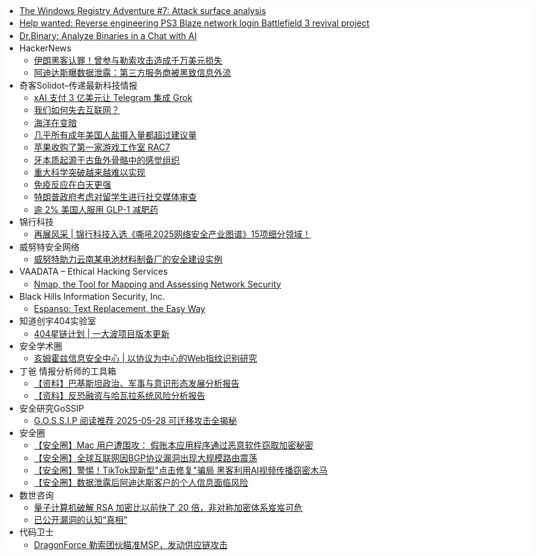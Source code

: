   - [The Windows Registry Adventure #7: Attack surface analysis](https://www.reddit.com/r/ReverseEngineering/comments/1kxixvm/the_windows_registry_adventure_7_attack_surface/)
  - [Help wanted: Reverse engineering PS3 Blaze network login Battlefield 3 revival project](https://www.reddit.com/r/ReverseEngineering/comments/1kxrl8s/help_wanted_reverse_engineering_ps3_blaze_network/)
  - [Dr.Binary: Analyze Binaries in a Chat with AI](https://www.reddit.com/r/ReverseEngineering/comments/1kxlfv9/drbinary_analyze_binaries_in_a_chat_with_ai/)
- HackerNews
  - [伊朗黑客认罪！曾参与勒索攻击造成千万美元损失](https://hackernews.cc/archives/58979)
  - [​​阿迪达斯曝数据泄露：第三方服务商被黑致信息外流​](https://hackernews.cc/archives/58975)
- 奇客Solidot–传递最新科技情报
  - [xAI 支付 3 亿美元让 Telegram 集成 Grok](https://www.solidot.org/story?sid=81419)
  - [我们如何失去互联网？](https://www.solidot.org/story?sid=81418)
  - [海洋在变暗](https://www.solidot.org/story?sid=81417)
  - [几乎所有成年美国人盐摄入量都超过建议量](https://www.solidot.org/story?sid=81416)
  - [苹果收购了第一家游戏工作室 RAC7](https://www.solidot.org/story?sid=81415)
  - [牙本质起源于古鱼外骨骼中的感觉组织](https://www.solidot.org/story?sid=81414)
  - [重大科学突破越来越难以实现](https://www.solidot.org/story?sid=81413)
  - [免疫反应在白天更强](https://www.solidot.org/story?sid=81412)
  - [特朗普政府考虑对留学生进行社交媒体审查](https://www.solidot.org/story?sid=81411)
  - [逾 2% 美国人服用 GLP-1 减肥药](https://www.solidot.org/story?sid=81410)
- 锦行科技
  - [再展风采 | 锦行科技入选《嘶吼2025网络安全产业图谱》15项细分领域！](https://mp.weixin.qq.com/s?__biz=MzIxNTQxMjQyNg==&mid=2247494065&idx=1&sn=54dfc4967f9858a170374c694159a6b7)
- 威努特安全网络
  - [威努特助力云南某电池材料制备厂的安全建设实例](https://mp.weixin.qq.com/s?__biz=MzAwNTgyODU3NQ==&mid=2651133194&idx=1&sn=fb0cfa46d29aa18ae2599dc63bec9b59)
- VAADATA – Ethical Hacking Services
  - [Nmap, the Tool for Mapping and Assessing Network Security](https://www.vaadata.com/blog/nmap-the-tool-for-mapping-and-assessing-network-security/)
- Black Hills Information Security, Inc.
  - [Espanso: Text Replacement, the Easy Way](https://www.blackhillsinfosec.com/espanso-text-replacement/)
- 知道创宇404实验室
  - [404星链计划 | 一大波项目版本更新](https://mp.weixin.qq.com/s?__biz=MzAxNDY2MTQ2OQ==&mid=2650990910&idx=1&sn=69e06b398a998201740bf4b6b3361595)
- 安全学术圈
  - [亥姆霍兹信息安全中心 | 以协议为中心的Web指纹识别研究](https://mp.weixin.qq.com/s?__biz=MzU5MTM5MTQ2MA==&mid=2247492317&idx=1&sn=f1637ed8210209e2ea6ad85088a47257)
- 丁爸 情报分析师的工具箱
  - [【资料】巴基斯坦政治、军事与意识形态发展分析报告](https://mp.weixin.qq.com/s?__biz=MzI2MTE0NTE3Mw==&mid=2651150107&idx=1&sn=3c37d059b7db15b434ab7c44a377682b)
  - [【资料】反恐融资与哈瓦拉系统风险分析报告](https://mp.weixin.qq.com/s?__biz=MzI2MTE0NTE3Mw==&mid=2651150107&idx=2&sn=124bd3cc90bc4df9b72d4af31c82b8ef)
- 安全研究GoSSIP
  - [G.O.S.S.I.P 阅读推荐 2025-05-28 可迁移攻击全揭秘](https://mp.weixin.qq.com/s?__biz=Mzg5ODUxMzg0Ng==&mid=2247500206&idx=1&sn=8d961e8fa8eba3f87ab49de6052644bc)
- 安全圈
  - [【安全圈】Mac 用户遭围攻： 假账本应用程序通过恶意软件窃取加密秘密](https://mp.weixin.qq.com/s?__biz=MzIzMzE4NDU1OQ==&mid=2652069865&idx=4&sn=e4a034c80ec818af36cf1f001b9f68b9)
  - [【安全圈】全球互联网因BGP协议漏洞出现大规模路由震荡](https://mp.weixin.qq.com/s?__biz=MzIzMzE4NDU1OQ==&mid=2652069865&idx=1&sn=e29ae988e9c671b37c0b95f70beaf6d5)
  - [【安全圈】警惕！TikTok现新型"点击修复"骗局 黑客利用AI视频传播窃密木马](https://mp.weixin.qq.com/s?__biz=MzIzMzE4NDU1OQ==&mid=2652069865&idx=2&sn=72bc395534f95c110f7df164dcc3e50c)
  - [【安全圈】数据泄露后阿迪达斯客户的个人信息面临风险](https://mp.weixin.qq.com/s?__biz=MzIzMzE4NDU1OQ==&mid=2652069865&idx=3&sn=632260e05f05720fa0ac3eee48933542)
- 数世咨询
  - [量子计算机破解 RSA 加密比以前快了 20 倍，非对称加密体系岌岌可危](https://mp.weixin.qq.com/s?__biz=MzkxNzA3MTgyNg==&mid=2247538958&idx=1&sn=f12ad45fc47daa625241bab516bd4c1d)
  - [已公开漏洞的认知“真相”](https://mp.weixin.qq.com/s?__biz=MzkxNzA3MTgyNg==&mid=2247538958&idx=2&sn=609ff480e7b89259dea2743f02dd9059)
- 代码卫士
  - [DragonForce 勒索团伙瞄准MSP，发动供应链攻击](https://mp.weixin.qq.com/s?__biz=MzI2NTg4OTc5Nw==&mid=2247523133&idx=1&sn=bf9dda6dcef75f6de012aa77866b6072)